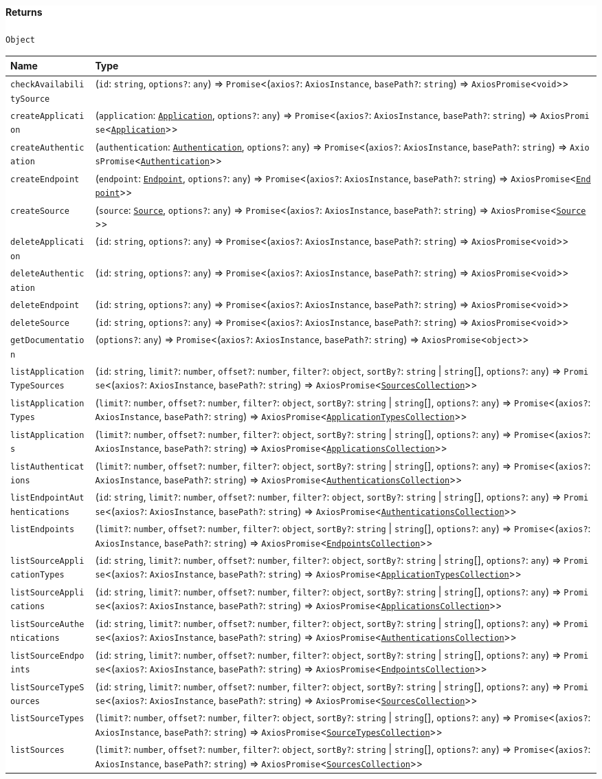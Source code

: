 #### Returns

`Object`

| Name | Type |
| :------ | :------ |
| `checkAvailabilitySource` | (`id`: `string`, `options?`: `any`) => `Promise`<(`axios?`: `AxiosInstance`, `basePath?`: `string`) => `AxiosPromise`<`void`\>\> |
| `createApplication` | (`application`: [`Application`](interfaces/Application.md), `options?`: `any`) => `Promise`<(`axios?`: `AxiosInstance`, `basePath?`: `string`) => `AxiosPromise`<[`Application`](interfaces/Application.md)\>\> |
| `createAuthentication` | (`authentication`: [`Authentication`](interfaces/Authentication.md), `options?`: `any`) => `Promise`<(`axios?`: `AxiosInstance`, `basePath?`: `string`) => `AxiosPromise`<[`Authentication`](interfaces/Authentication.md)\>\> |
| `createEndpoint` | (`endpoint`: [`Endpoint`](interfaces/Endpoint.md), `options?`: `any`) => `Promise`<(`axios?`: `AxiosInstance`, `basePath?`: `string`) => `AxiosPromise`<[`Endpoint`](interfaces/Endpoint.md)\>\> |
| `createSource` | (`source`: [`Source`](interfaces/Source.md), `options?`: `any`) => `Promise`<(`axios?`: `AxiosInstance`, `basePath?`: `string`) => `AxiosPromise`<[`Source`](interfaces/Source.md)\>\> |
| `deleteApplication` | (`id`: `string`, `options?`: `any`) => `Promise`<(`axios?`: `AxiosInstance`, `basePath?`: `string`) => `AxiosPromise`<`void`\>\> |
| `deleteAuthentication` | (`id`: `string`, `options?`: `any`) => `Promise`<(`axios?`: `AxiosInstance`, `basePath?`: `string`) => `AxiosPromise`<`void`\>\> |
| `deleteEndpoint` | (`id`: `string`, `options?`: `any`) => `Promise`<(`axios?`: `AxiosInstance`, `basePath?`: `string`) => `AxiosPromise`<`void`\>\> |
| `deleteSource` | (`id`: `string`, `options?`: `any`) => `Promise`<(`axios?`: `AxiosInstance`, `basePath?`: `string`) => `AxiosPromise`<`void`\>\> |
| `getDocumentation` | (`options?`: `any`) => `Promise`<(`axios?`: `AxiosInstance`, `basePath?`: `string`) => `AxiosPromise`<`object`\>\> |
| `listApplicationTypeSources` | (`id`: `string`, `limit?`: `number`, `offset?`: `number`, `filter?`: `object`, `sortBy?`: `string` \| `string`[], `options?`: `any`) => `Promise`<(`axios?`: `AxiosInstance`, `basePath?`: `string`) => `AxiosPromise`<[`SourcesCollection`](interfaces/SourcesCollection.md)\>\> |
| `listApplicationTypes` | (`limit?`: `number`, `offset?`: `number`, `filter?`: `object`, `sortBy?`: `string` \| `string`[], `options?`: `any`) => `Promise`<(`axios?`: `AxiosInstance`, `basePath?`: `string`) => `AxiosPromise`<[`ApplicationTypesCollection`](interfaces/ApplicationTypesCollection.md)\>\> |
| `listApplications` | (`limit?`: `number`, `offset?`: `number`, `filter?`: `object`, `sortBy?`: `string` \| `string`[], `options?`: `any`) => `Promise`<(`axios?`: `AxiosInstance`, `basePath?`: `string`) => `AxiosPromise`<[`ApplicationsCollection`](interfaces/ApplicationsCollection.md)\>\> |
| `listAuthentications` | (`limit?`: `number`, `offset?`: `number`, `filter?`: `object`, `sortBy?`: `string` \| `string`[], `options?`: `any`) => `Promise`<(`axios?`: `AxiosInstance`, `basePath?`: `string`) => `AxiosPromise`<[`AuthenticationsCollection`](interfaces/AuthenticationsCollection.md)\>\> |
| `listEndpointAuthentications` | (`id`: `string`, `limit?`: `number`, `offset?`: `number`, `filter?`: `object`, `sortBy?`: `string` \| `string`[], `options?`: `any`) => `Promise`<(`axios?`: `AxiosInstance`, `basePath?`: `string`) => `AxiosPromise`<[`AuthenticationsCollection`](interfaces/AuthenticationsCollection.md)\>\> |
| `listEndpoints` | (`limit?`: `number`, `offset?`: `number`, `filter?`: `object`, `sortBy?`: `string` \| `string`[], `options?`: `any`) => `Promise`<(`axios?`: `AxiosInstance`, `basePath?`: `string`) => `AxiosPromise`<[`EndpointsCollection`](interfaces/EndpointsCollection.md)\>\> |
| `listSourceApplicationTypes` | (`id`: `string`, `limit?`: `number`, `offset?`: `number`, `filter?`: `object`, `sortBy?`: `string` \| `string`[], `options?`: `any`) => `Promise`<(`axios?`: `AxiosInstance`, `basePath?`: `string`) => `AxiosPromise`<[`ApplicationTypesCollection`](interfaces/ApplicationTypesCollection.md)\>\> |
| `listSourceApplications` | (`id`: `string`, `limit?`: `number`, `offset?`: `number`, `filter?`: `object`, `sortBy?`: `string` \| `string`[], `options?`: `any`) => `Promise`<(`axios?`: `AxiosInstance`, `basePath?`: `string`) => `AxiosPromise`<[`ApplicationsCollection`](interfaces/ApplicationsCollection.md)\>\> |
| `listSourceAuthentications` | (`id`: `string`, `limit?`: `number`, `offset?`: `number`, `filter?`: `object`, `sortBy?`: `string` \| `string`[], `options?`: `any`) => `Promise`<(`axios?`: `AxiosInstance`, `basePath?`: `string`) => `AxiosPromise`<[`AuthenticationsCollection`](interfaces/AuthenticationsCollection.md)\>\> |
| `listSourceEndpoints` | (`id`: `string`, `limit?`: `number`, `offset?`: `number`, `filter?`: `object`, `sortBy?`: `string` \| `string`[], `options?`: `any`) => `Promise`<(`axios?`: `AxiosInstance`, `basePath?`: `string`) => `AxiosPromise`<[`EndpointsCollection`](interfaces/EndpointsCollection.md)\>\> |
| `listSourceTypeSources` | (`id`: `string`, `limit?`: `number`, `offset?`: `number`, `filter?`: `object`, `sortBy?`: `string` \| `string`[], `options?`: `any`) => `Promise`<(`axios?`: `AxiosInstance`, `basePath?`: `string`) => `AxiosPromise`<[`SourcesCollection`](interfaces/SourcesCollection.md)\>\> |
| `listSourceTypes` | (`limit?`: `number`, `offset?`: `number`, `filter?`: `object`, `sortBy?`: `string` \| `string`[], `options?`: `any`) => `Promise`<(`axios?`: `AxiosInstance`, `basePath?`: `string`) => `AxiosPromise`<[`SourceTypesCollection`](interfaces/SourceTypesCollection.md)\>\> |
| `listSources` | (`limit?`: `number`, `offset?`: `number`, `filter?`: `object`, `sortBy?`: `string` \| `string`[], `options?`: `any`) => `Promise`<(`axios?`: `AxiosInstance`, `basePath?`: `string`) => `AxiosPromise`<[`SourcesCollection`](interfaces/SourcesCollection.md)\>\> |